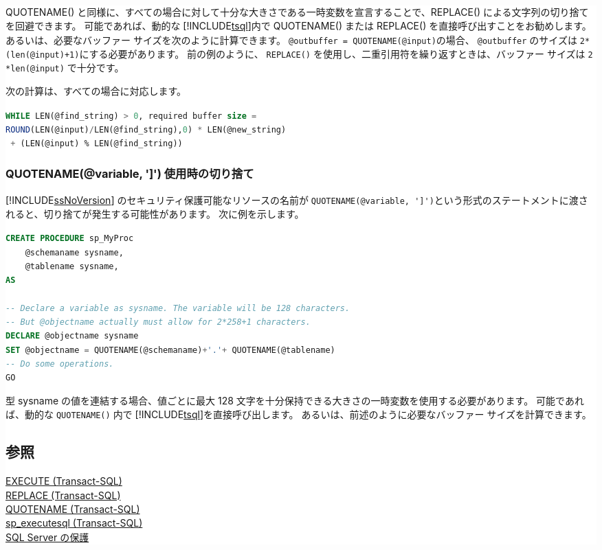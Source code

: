  QUOTENAME() と同様に、すべての場合に対して十分な大きさである一時変数を宣言することで、REPLACE() による文字列の切り捨てを回避できます。 可能であれば、動的な [!INCLUDE[tsql](../../includes/tsql-md.md)]内で QUOTENAME() または REPLACE() を直接呼び出すことをお勧めします。 あるいは、必要なバッファー サイズを次のように計算できます。 `@outbuffer = QUOTENAME(@input)`の場合、 `@outbuffer` のサイズは `2*(len(@input)+1)`にする必要があります。 前の例のように、 `REPLACE()` を使用し、二重引用符を繰り返すときは、バッファー サイズは `2*len(@input)` で十分です。  
  
 次の計算は、すべての場合に対応します。  
  
```sql
WHILE LEN(@find_string) > 0, required buffer size =  
ROUND(LEN(@input)/LEN(@find_string),0) * LEN(@new_string)   
 + (LEN(@input) % LEN(@find_string))  
```  
  
### <a name="truncation-when-quotenamevariable--is-used"></a>QUOTENAME(@variable, ']') 使用時の切り捨て  
 [!INCLUDE[ssNoVersion](../../includes/ssnoversion-md.md)] のセキュリティ保護可能なリソースの名前が `QUOTENAME(@variable, ']')`という形式のステートメントに渡されると、切り捨てが発生する可能性があります。 次に例を示します。  
  
```sql
CREATE PROCEDURE sp_MyProc  
    @schemaname sysname,  
    @tablename sysname,  
AS  
  
-- Declare a variable as sysname. The variable will be 128 characters.  
-- But @objectname actually must allow for 2*258+1 characters.   
DECLARE @objectname sysname  
SET @objectname = QUOTENAME(@schemaname)+'.'+ QUOTENAME(@tablename)   
-- Do some operations.  
GO  
```  
  
 型 sysname の値を連結する場合、値ごとに最大 128 文字を十分保持できる大きさの一時変数を使用する必要があります。 可能であれば、動的な `QUOTENAME()` 内で [!INCLUDE[tsql](../../includes/tsql-md.md)]を直接呼び出します。 あるいは、前述のように必要なバッファー サイズを計算できます。  
  
## <a name="see-also"></a>参照  
 [EXECUTE &#40;Transact-SQL&#41;](../../t-sql/language-elements/execute-transact-sql.md)   
 [REPLACE &#40;Transact-SQL&#41;](../../t-sql/functions/replace-transact-sql.md)   
 [QUOTENAME &#40;Transact-SQL&#41;](../../t-sql/functions/quotename-transact-sql.md)   
 [sp_executesql &#40;Transact-SQL&#41;](../../relational-databases/system-stored-procedures/sp-executesql-transact-sql.md)   
 [SQL Server の保護](../../relational-databases/security/securing-sql-server.md)  
  
  
